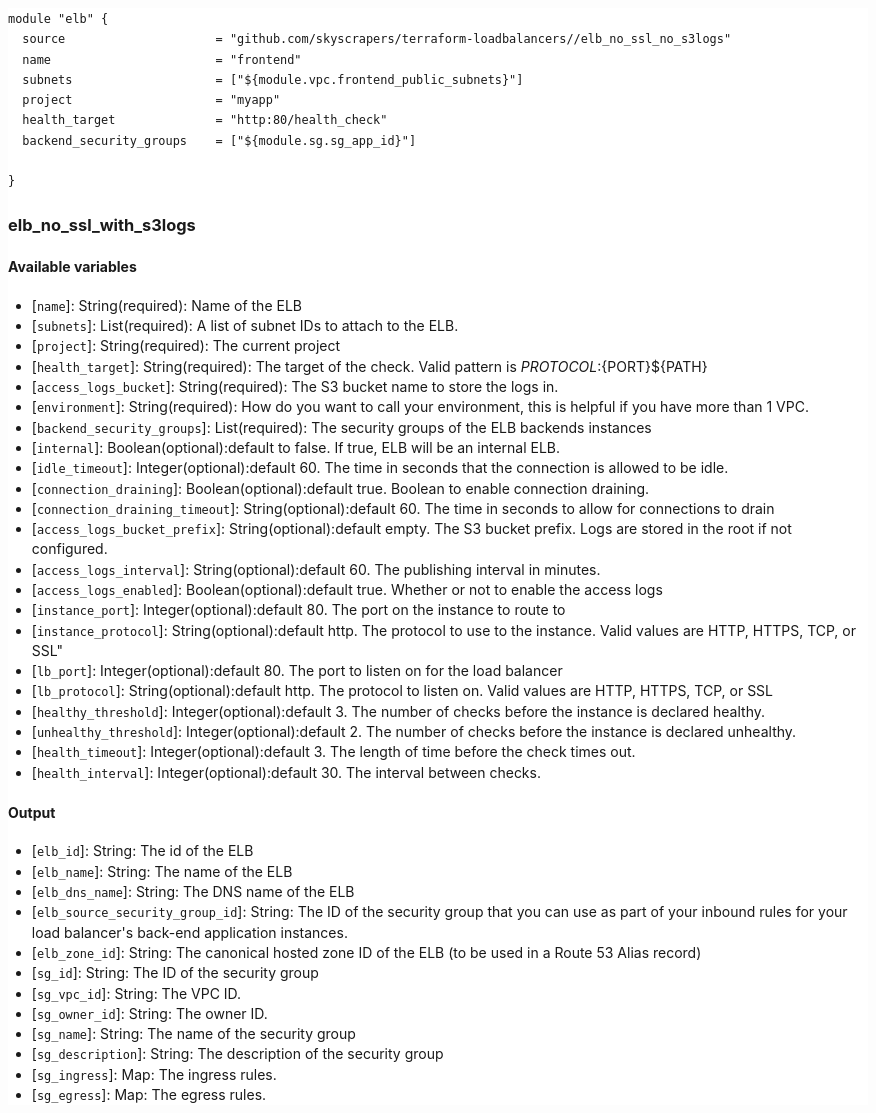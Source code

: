 ```hcl
module "elb" {
  source                     = "github.com/skyscrapers/terraform-loadbalancers//elb_no_ssl_no_s3logs"
  name                       = "frontend"
  subnets                    = ["${module.vpc.frontend_public_subnets}"]
  project                    = "myapp"
  health_target              = "http:80/health_check"
  backend_security_groups    = ["${module.sg.sg_app_id}"]

}
```

### elb_no_ssl_with_s3logs

#### Available variables

 * [`name`]: String(required): Name of the ELB
 * [`subnets`]: List(required): A list of subnet IDs to attach to the ELB.
 * [`project`]: String(required): The current project
 * [`health_target`]: String(required): The target of the check. Valid pattern is ${PROTOCOL}:${PORT}${PATH}
 * [`access_logs_bucket`]: String(required): The S3 bucket name to store the logs in.
 * [`environment`]: String(required): How do you want to call your environment, this is helpful if you have more than 1 VPC.
 * [`backend_security_groups`]: List(required): The security groups of the ELB backends instances
 * [`internal`]: Boolean(optional):default to false. If true, ELB will be an internal ELB.
 * [`idle_timeout`]: Integer(optional):default 60. The time in seconds that the connection is allowed to be idle.
 * [`connection_draining`]: Boolean(optional):default true. Boolean to enable connection draining.
 * [`connection_draining_timeout`]: String(optional):default 60. The time in seconds to allow for connections to drain
 * [`access_logs_bucket_prefix`]: String(optional):default empty. The S3 bucket prefix. Logs are stored in the root if not configured.
 * [`access_logs_interval`]: String(optional):default 60. The publishing interval in minutes.
 * [`access_logs_enabled`]: Boolean(optional):default true. Whether or not to enable the access logs
 * [`instance_port`]: Integer(optional):default 80. The port on the instance to route to
 * [`instance_protocol`]: String(optional):default http. The protocol to use to the instance. Valid values are HTTP, HTTPS, TCP, or SSL"
 * [`lb_port`]: Integer(optional):default 80. The port to listen on for the load balancer
 * [`lb_protocol`]: String(optional):default http. The protocol to listen on. Valid values are HTTP, HTTPS, TCP, or SSL
 * [`healthy_threshold`]: Integer(optional):default 3. The number of checks before the instance is declared healthy.
 * [`unhealthy_threshold`]: Integer(optional):default 2. The number of checks before the instance is declared unhealthy.
 * [`health_timeout`]: Integer(optional):default 3. The length of time before the check times out.
 * [`health_interval`]: Integer(optional):default 30. The interval between checks.

#### Output

 * [`elb_id`]: String: The id of the ELB
 * [`elb_name`]: String: The name of the ELB
 * [`elb_dns_name`]: String: The DNS name of the ELB
 * [`elb_source_security_group_id`]: String: The ID of the security group that you can use as part of your inbound rules for your load balancer's back-end application instances.
 * [`elb_zone_id`]: String: The canonical hosted zone ID of the ELB (to be used in a Route 53 Alias record)
 * [`sg_id`]: String: The ID of the security group
 * [`sg_vpc_id`]: String: The VPC ID.
 * [`sg_owner_id`]: String: The owner ID.
 * [`sg_name`]: String: The name of the security group
 * [`sg_description`]: String: The description of the security group
 * [`sg_ingress`]: Map: The ingress rules.
 * [`sg_egress`]: Map: The egress rules.